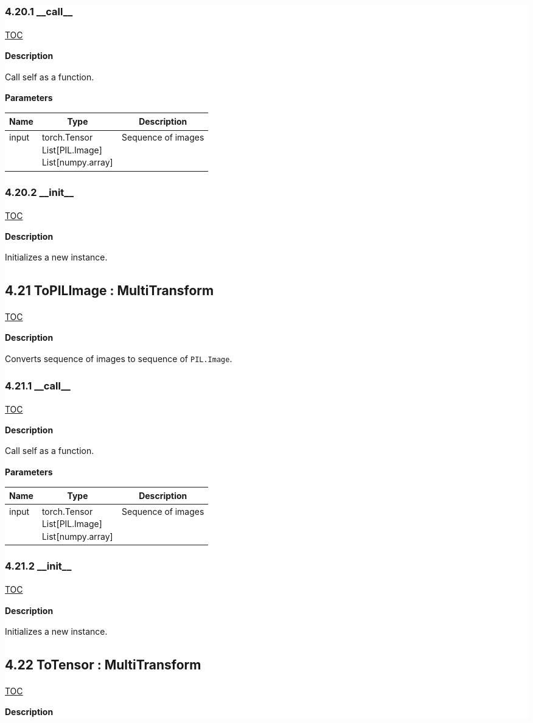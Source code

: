 ### 4.20.1 \_\_call\_\_

[TOC](#table-of-contents)

**Description**

Call self as a function.

**Parameters**

| Name | Type | Description |
|------|------|-------------|
| input | torch.Tensor<br>List[PIL.Image]<br>List[numpy.array] | Sequence of images |
### 4.20.2 \_\_init\_\_

[TOC](#table-of-contents)

**Description**

Initializes a new instance.

## 4.21 ToPILImage : MultiTransform

[TOC](#table-of-contents)

**Description**

Converts sequence of images to sequence of `PIL.Image`.


### 4.21.1 \_\_call\_\_

[TOC](#table-of-contents)

**Description**

Call self as a function.

**Parameters**

| Name | Type | Description |
|------|------|-------------|
| input | torch.Tensor<br>List[PIL.Image]<br>List[numpy.array] | Sequence of images |
### 4.21.2 \_\_init\_\_

[TOC](#table-of-contents)

**Description**

Initializes a new instance.

## 4.22 ToTensor : MultiTransform

[TOC](#table-of-contents)

**Description**
